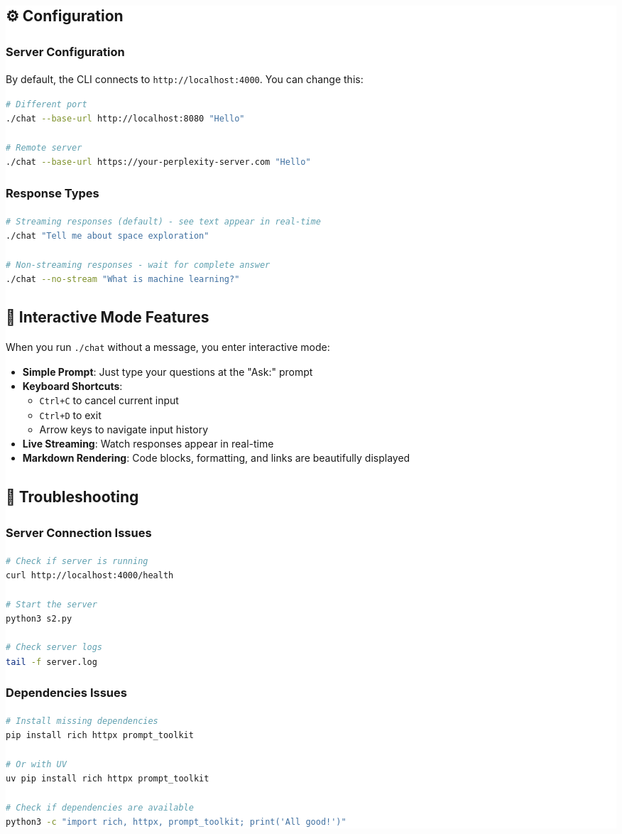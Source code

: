 ## ⚙️ Configuration

### Server Configuration
By default, the CLI connects to `http://localhost:4000`. You can change this:

```bash
# Different port
./chat --base-url http://localhost:8080 "Hello"

# Remote server
./chat --base-url https://your-perplexity-server.com "Hello"
```

### Response Types
```bash
# Streaming responses (default) - see text appear in real-time
./chat "Tell me about space exploration"

# Non-streaming responses - wait for complete answer
./chat --no-stream "What is machine learning?"
```

## 🎨 Interactive Mode Features

When you run `./chat` without a message, you enter interactive mode:

- **Simple Prompt**: Just type your questions at the "Ask:" prompt
- **Keyboard Shortcuts**: 
  - `Ctrl+C` to cancel current input
  - `Ctrl+D` to exit
  - Arrow keys to navigate input history
- **Live Streaming**: Watch responses appear in real-time
- **Markdown Rendering**: Code blocks, formatting, and links are beautifully displayed

## 🐛 Troubleshooting

### Server Connection Issues
```bash
# Check if server is running
curl http://localhost:4000/health

# Start the server
python3 s2.py

# Check server logs
tail -f server.log
```

### Dependencies Issues
```bash
# Install missing dependencies
pip install rich httpx prompt_toolkit

# Or with UV
uv pip install rich httpx prompt_toolkit

# Check if dependencies are available
python3 -c "import rich, httpx, prompt_toolkit; print('All good!')"
```
